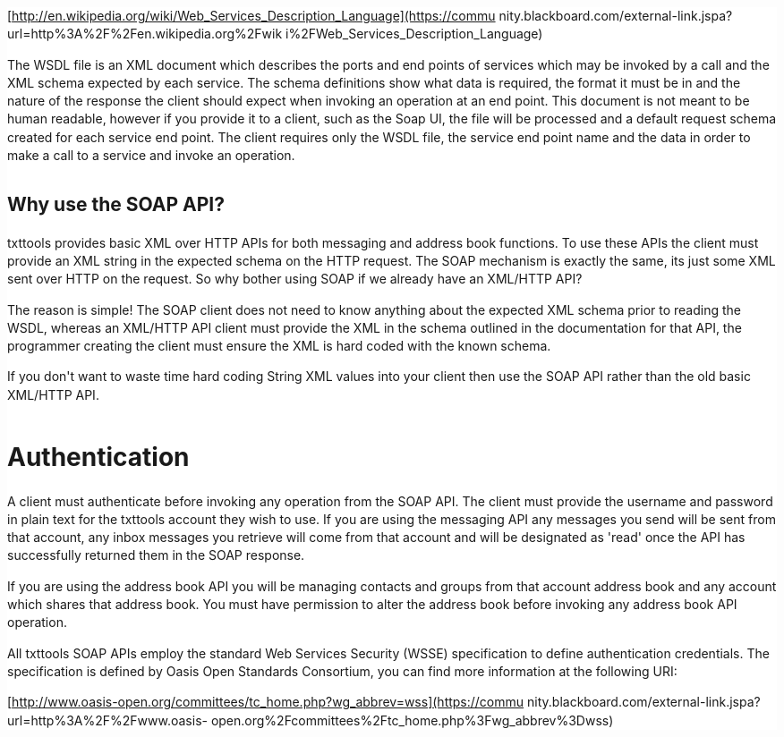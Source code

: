 [http://en.wikipedia.org/wiki/Web_Services_Description_Language](https://commu
nity.blackboard.com/external-link.jspa?url=http%3A%2F%2Fen.wikipedia.org%2Fwik
i%2FWeb_Services_Description_Language)

The WSDL file is an XML document which describes the ports and end points of
services which may be invoked by a call and the XML schema expected by each
service. The schema definitions show what data is required, the format it must
be in and the nature of the response the client should expect when invoking an
operation at an end point. This document is not meant to be human readable,
however if you provide it to a client, such as the Soap UI, the file will be
processed and a default request schema created for each service end point. The
client requires only the WSDL file, the service end point name and the data in
order to make a call to a service and invoke an operation.

## Why use the SOAP API?

txttools provides basic XML over HTTP APIs for both messaging and address book
functions. To use these APIs the client must provide an XML string in the
expected schema on the HTTP request. The SOAP mechanism is exactly the same,
its just some XML sent over HTTP on the request. So why bother using SOAP if
we already have an XML/HTTP API?

The reason is simple! The SOAP client does not need to know anything about the
expected XML schema prior to reading the WSDL, whereas an XML/HTTP API client
must provide the XML in the schema outlined in the documentation for that API,
the programmer creating the client must ensure the XML is hard coded with the
known schema.

If you don't want to waste time hard coding String XML values into your client
then use the SOAP API rather than the old basic XML/HTTP API.

# Authentication

A client must authenticate before invoking any operation from the SOAP API.
The client must provide the username and password in plain text for the
txttools account they wish to use. If you are using the messaging API any
messages you send will be sent from that account, any inbox messages you
retrieve will come from that account and will be designated as 'read' once the
API has successfully returned them in the SOAP response.

If you are using the address book API you will be managing contacts and groups
from that account address book and any account which shares that address book.
You must have permission to alter the address book before invoking any address
book API operation.

All txttools SOAP APIs employ the standard Web Services Security (WSSE)
specification to define authentication credentials. The specification is
defined by Oasis Open Standards Consortium, you can find more information at
the following URI:

[http://www.oasis-open.org/committees/tc_home.php?wg_abbrev=wss](https://commu
nity.blackboard.com/external-link.jspa?url=http%3A%2F%2Fwww.oasis-
open.org%2Fcommittees%2Ftc_home.php%3Fwg_abbrev%3Dwss)
